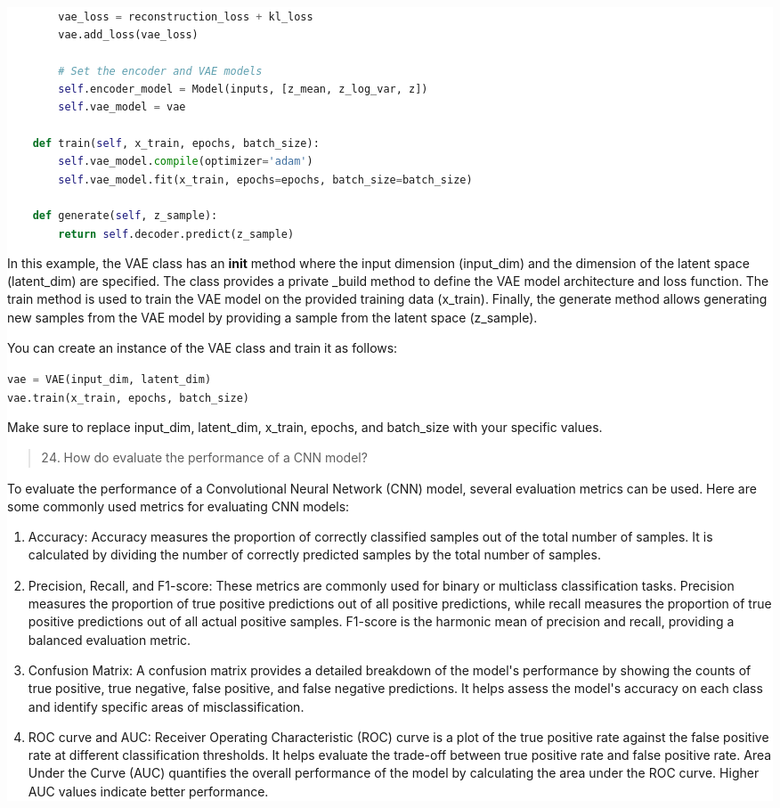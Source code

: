 ```python
        vae_loss = reconstruction_loss + kl_loss
        vae.add_loss(vae_loss)

        # Set the encoder and VAE models
        self.encoder_model = Model(inputs, [z_mean, z_log_var, z])
        self.vae_model = vae

    def train(self, x_train, epochs, batch_size):
        self.vae_model.compile(optimizer='adam')
        self.vae_model.fit(x_train, epochs=epochs, batch_size=batch_size)

    def generate(self, z_sample):
        return self.decoder.predict(z_sample)
```

In this example, the VAE class has an __init__ method where the input dimension (input_dim) and the dimension of the latent space (latent_dim) are specified. The class provides a private _build method to define the VAE model architecture and loss function. The train method is used to train the VAE model on the provided training data (x_train). Finally, the generate method allows generating new samples from the VAE model by providing a sample from the latent space (z_sample).

You can create an instance of the VAE class and train it as follows:

```python
vae = VAE(input_dim, latent_dim)
vae.train(x_train, epochs, batch_size)
```
Make sure to replace input_dim, latent_dim, x_train, epochs, and batch_size with your specific values.

> 24. How do evaluate the performance of a CNN model?

To evaluate the performance of a Convolutional Neural Network (CNN) model, several evaluation metrics can be used. Here are some commonly used metrics for evaluating CNN models:

1. Accuracy: Accuracy measures the proportion of correctly classified samples out of the total number of samples. It is calculated by dividing the number of correctly predicted samples by the total number of samples.

2. Precision, Recall, and F1-score: These metrics are commonly used for binary or multiclass classification tasks. Precision measures the proportion of true positive predictions out of all positive predictions, while recall measures the proportion of true positive predictions out of all actual positive samples. F1-score is the harmonic mean of precision and recall, providing a balanced evaluation metric.

3. Confusion Matrix: A confusion matrix provides a detailed breakdown of the model's performance by showing the counts of true positive, true negative, false positive, and false negative predictions. It helps assess the model's accuracy on each class and identify specific areas of misclassification.

4. ROC curve and AUC: Receiver Operating Characteristic (ROC) curve is a plot of the true positive rate against the false positive rate at different classification thresholds. It helps evaluate the trade-off between true positive rate and false positive rate. Area Under the Curve (AUC) quantifies the overall performance of the model by calculating the area under the ROC curve. Higher AUC values indicate better performance.
